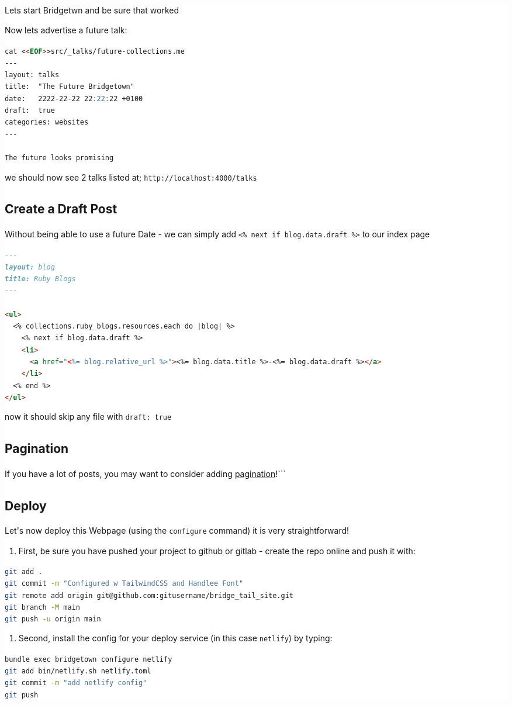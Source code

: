 Lets start Bridgetwn and be sure that worked

Now lets advertise a future talk:
```md
cat <<EOF>>src/_talks/future-collections.me
---
layout: talks
title:  "The Future Bridgetown"
date:   2222-22-22 22:22:22 +0100
draft:  true
categories: websites
---

The future looks promising
```

we should now see 2 talks listed at; `http://localhost:4000/talks`

## **Create a Draft Post**

Without being able to use a future Date - we can simply add `<% next if blog.data.draft %>` to our index page

```md
---
layout: blog
title: Ruby Blogs
---

<ul>
  <% collections.ruby_blogs.resources.each do |blog| %>
    <% next if blog.data.draft %>
    <li>
      <a href="<%= blog.relative_url %>"><%= blog.data.title %>-<%= blog.data.draft %></a>
    </li>
  <% end %>
</ul>
```

now it should skip any file with `draft: true`


## **Pagination**

If you have a lot of posts, you may want to consider adding [pagination](https://www.bridgetownrb.com/docs/content/pagination)!```


## **Deploy**

Let's now deploy this Webpage (using the `configure` command) it is very straightforward!

1. First, be sure you have pushed your project to github or gitlab - create the repo online and push it with:
```bash
git add .
git commit -m "Configured w TailwindCSS and Handlee Font"
git remote add origin git@github.com:gitusername/bridge_tail_site.git
git branch -M main
git push -u origin main
```
1. Second, install the config for your deploy service (in this case `netlify`) by typing:
```bash
bundle exec bridgetown configure netlify
git add bin/netlify.sh netlify.toml
git commit -m "add netlify config"
git push
```